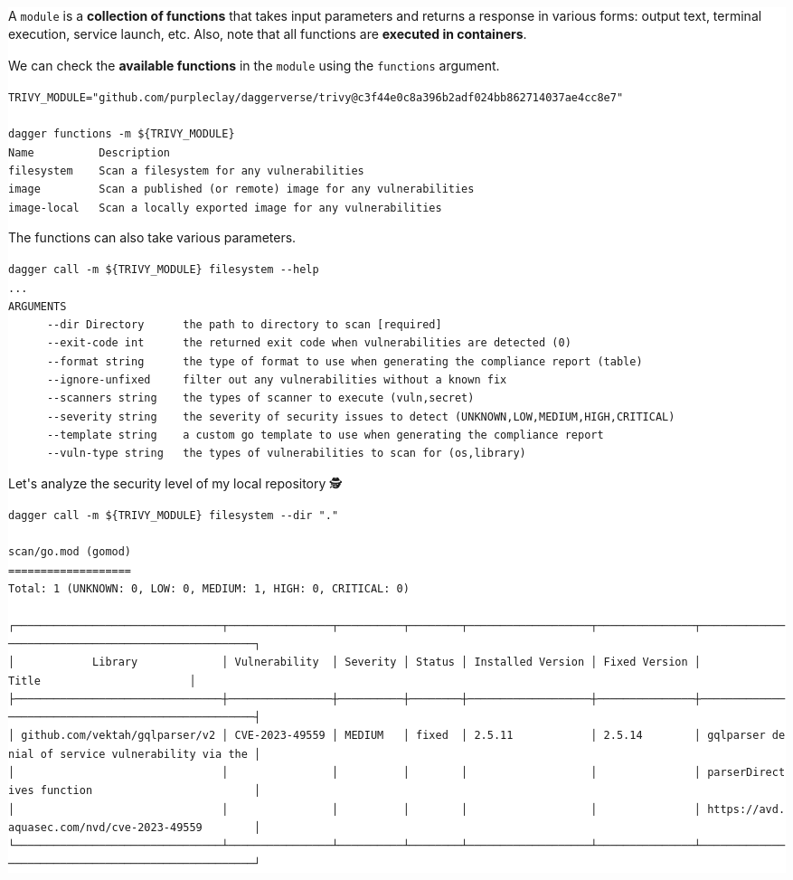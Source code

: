 A `module` is a **collection of functions** that takes input parameters and returns a response in various forms: output text, terminal execution, service launch, etc. Also, note that all functions are **executed in containers**.

We can check the **available functions** in the `module` using the `functions` argument.

```console
TRIVY_MODULE="github.com/purpleclay/daggerverse/trivy@c3f44e0c8a396b2adf024bb862714037ae4cc8e7"

dagger functions -m ${TRIVY_MODULE}
Name          Description
filesystem    Scan a filesystem for any vulnerabilities
image         Scan a published (or remote) image for any vulnerabilities
image-local   Scan a locally exported image for any vulnerabilities
```

The functions can also take various parameters.

```console
dagger call -m ${TRIVY_MODULE} filesystem --help
...
ARGUMENTS
      --dir Directory      the path to directory to scan [required]
      --exit-code int      the returned exit code when vulnerabilities are detected (0)
      --format string      the type of format to use when generating the compliance report (table)
      --ignore-unfixed     filter out any vulnerabilities without a known fix
      --scanners string    the types of scanner to execute (vuln,secret)
      --severity string    the severity of security issues to detect (UNKNOWN,LOW,MEDIUM,HIGH,CRITICAL)
      --template string    a custom go template to use when generating the compliance report
      --vuln-type string   the types of vulnerabilities to scan for (os,library)
```

Let's analyze the security level of my local repository 🕵️

```console
dagger call -m ${TRIVY_MODULE} filesystem --dir "."

scan/go.mod (gomod)
===================
Total: 1 (UNKNOWN: 0, LOW: 0, MEDIUM: 1, HIGH: 0, CRITICAL: 0)

┌────────────────────────────────┬────────────────┬──────────┬────────┬───────────────────┬───────────────┬───────────────────────────────────────────────────┐
│            Library             │ Vulnerability  │ Severity │ Status │ Installed Version │ Fixed Version │                       Title                       │
├────────────────────────────────┼────────────────┼──────────┼────────┼───────────────────┼───────────────┼───────────────────────────────────────────────────┤
│ github.com/vektah/gqlparser/v2 │ CVE-2023-49559 │ MEDIUM   │ fixed  │ 2.5.11            │ 2.5.14        │ gqlparser denial of service vulnerability via the │
│                                │                │          │        │                   │               │ parserDirectives function                         │
│                                │                │          │        │                   │               │ https://avd.aquasec.com/nvd/cve-2023-49559        │
└────────────────────────────────┴────────────────┴──────────┴────────┴───────────────────┴───────────────┴───────────────────────────────────────────────────┘
```
